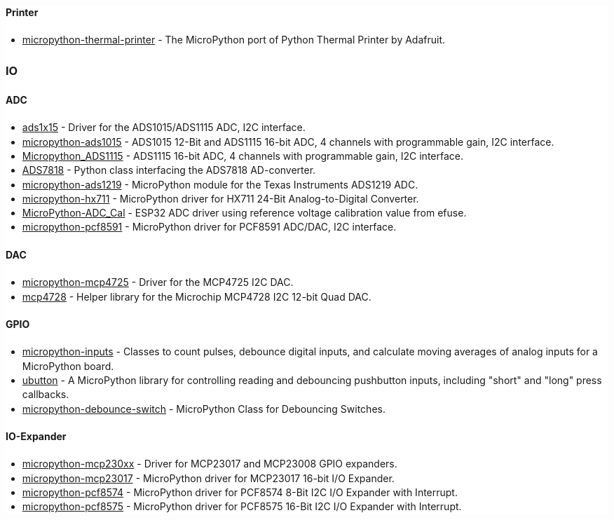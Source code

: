 #### Printer

*   [micropython-thermal-printer](https://github.com/ayoy/micropython-thermal-printer) - The MicroPython port of Python Thermal Printer by Adafruit.

### IO

#### ADC

*   [ads1x15](https://github.com/robert-hh/ads1x15) - Driver for the ADS1015/ADS1115 ADC, I2C interface.
*   [micropython-ads1015](https://github.com/mcauser/deshipu-micropython-ads1015) - ADS1015 12-Bit and ADS1115 16-bit ADC, 4 channels with programmable gain, I2C interface.
*   [Micropython\_ADS1115](https://github.com/AnthonyKNorman/Micropython_ADS1115) - ADS1115 16-bit ADC, 4 channels with programmable gain, I2C interface.
*   [ADS7818](https://github.com/robert-hh/ADS7818) - Python class interfacing the ADS7818 AD-converter.
*   [micropython-ads1219](https://github.com/miketeachman/micropython-ads1219) - MicroPython module for the Texas Instruments ADS1219 ADC.
*   [micropython-hx711](https://github.com/SergeyPiskunov/micropython-hx711) - MicroPython driver for HX711 24-Bit Analog-to-Digital Converter.
*   [MicroPython-ADC\_Cal](https://github.com/matthias-bs/MicroPython-ADC_Cal) - ESP32 ADC driver using reference voltage calibration value from efuse.
*   [micropython-pcf8591](https://gitlab.com/cediddi/micropython-pcf8591) - MicroPython driver for PCF8591 ADC/DAC, I2C interface.

#### DAC

*   [micropython-mcp4725](https://github.com/wayoda/micropython-mcp4725) - Driver for the MCP4725 I2C DAC.
*   [mcp4728](https://github.com/openfablab/mcp4728) - Helper library for the Microchip MCP4728 I2C 12-bit Quad DAC.

#### GPIO

*   [micropython-inputs](https://github.com/alanmitchell/micropython-inputs) - Classes to count pulses, debounce digital inputs, and calculate moving averages of analog inputs for a MicroPython board.
*   [ubutton](https://gitlab.com/WiLED-Project/ubutton) - A MicroPython library for controlling reading and debouncing pushbutton inputs, including "short" and "long" press callbacks.
*   [micropython-debounce-switch](https://github.com/selfhostedhome/micropython-debounce-switch) - MicroPython Class for Debouncing Switches.

#### IO-Expander

*   [micropython-mcp230xx](https://github.com/ShrimpingIt/micropython-mcp230xx) - Driver for MCP23017 and MCP23008 GPIO expanders.
*   [micropython-mcp23017](https://github.com/mcauser/micropython-mcp23017) - MicroPython driver for MCP23017 16-bit I/O Expander.
*   [micropython-pcf8574](https://github.com/mcauser/micropython-pcf8574) - MicroPython driver for PCF8574 8-Bit I2C I/O Expander with Interrupt.
*   [micropython-pcf8575](https://github.com/mcauser/micropython-pcf8575) - MicroPython driver for PCF8575 16-Bit I2C I/O Expander with Interrupt.
